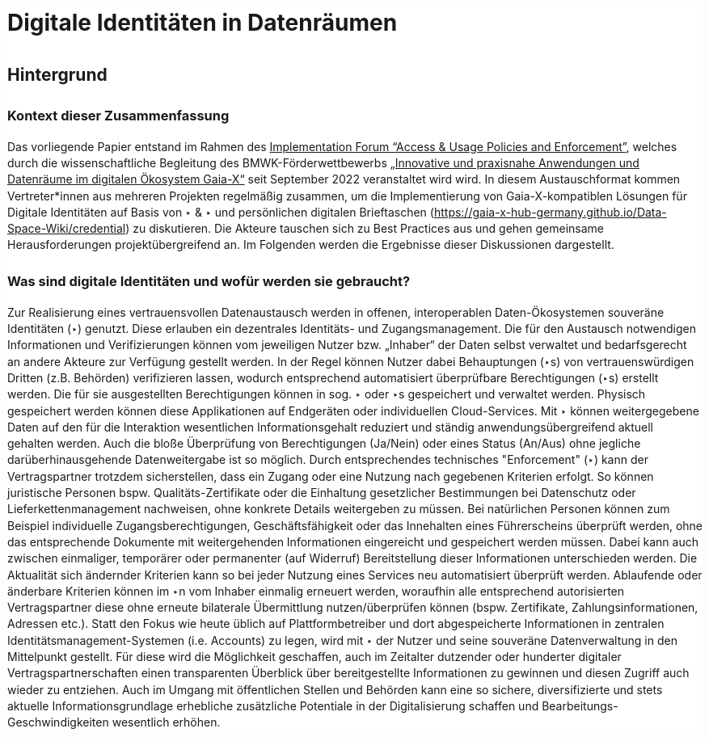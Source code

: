 # Digitale Identitäten in Datenräumen

## Hintergrund

### Kontext dieser Zusammenfassung

Das vorliegende Papier entstand im Rahmen des [Implementation Forum “Access & Usage Policies and Enforcement”](https://github.com/Gaia-X-Hub-Germany/IF-Access-and-Usage-Policies-and-Enforcement), welches durch die wissenschaftliche Begleitung des BMWK-Förderwettbewerbs [„Innovative und praxisnahe Anwendungen und Datenräume im digitalen Ökosystem Gaia-X“](https://gaia-x-hub-germany.github.io/Data-Space-Wiki/gaia-x-foerderwettbewerb/) seit September 2022 veranstaltet wird wird. In diesem Austauschformat kommen Vertreter*innen aus mehreren Projekten regelmäßig zusammen, um die Implementierung von Gaia-X-kompatiblen Lösungen für Digitale Identitäten auf Basis von ‣ & ‣  und persönlichen digitalen Brieftaschen (https://gaia-x-hub-germany.github.io/Data-Space-Wiki/credential) zu diskutieren. Die Akteure tauschen sich zu Best Practices aus und gehen gemeinsame Herausforderungen projektübergreifend an. Im Folgenden werden die Ergebnisse dieser Diskussionen dargestellt.

### **Was sind digitale Identitäten und wofür werden sie gebraucht?**

Zur Realisierung eines vertrauensvollen Datenaustausch werden in offenen, interoperablen Daten-Ökosystemen souveräne Identitäten (‣) genutzt. Diese erlauben ein dezentrales Identitäts- und Zugangsmanagement. Die für den Austausch notwendigen Informationen und Verifizierungen können vom jeweiligen Nutzer bzw. „Inhaber“ der Daten selbst verwaltet und bedarfsgerecht an andere Akteure zur Verfügung gestellt werden. In der Regel können Nutzer dabei Behauptungen (‣s) von vertrauenswürdigen Dritten (z.B. Behörden) verifizieren lassen, wodurch entsprechend automatisiert überprüfbare Berechtigungen (‣s) erstellt werden. Die für sie ausgestellten Berechtigungen können in sog. ‣ oder ‣s gespeichert und verwaltet werden. Physisch gespeichert werden können diese Applikationen auf Endgeräten oder individuellen Cloud-Services. Mit ‣ können weitergegebene Daten auf den für die Interaktion wesentlichen Informationsgehalt reduziert und ständig anwendungsübergreifend aktuell gehalten werden. Auch die bloße Überprüfung von Berechtigungen (Ja/Nein) oder eines Status (An/Aus) ohne jegliche darüberhinausgehende Datenweitergabe ist so möglich. Durch entsprechendes technisches "Enforcement" (‣) kann der Vertragspartner trotzdem sicherstellen, dass ein Zugang oder eine Nutzung nach gegebenen Kriterien erfolgt. So können juristische Personen bspw. Qualitäts-Zertifikate oder die Einhaltung gesetzlicher Bestimmungen bei Datenschutz oder Lieferkettenmanagement nachweisen, ohne konkrete Details weitergeben zu müssen. Bei natürlichen Personen können zum Beispiel individuelle Zugangsberechtigungen, Geschäftsfähigkeit oder das Innehalten eines Führerscheins überprüft werden, ohne das entsprechende Dokumente mit weitergehenden Informationen eingereicht und gespeichert werden müssen. Dabei kann auch zwischen einmaliger, temporärer oder permanenter (auf Widerruf) Bereitstellung dieser Informationen unterschieden werden. Die Aktualität sich ändernder Kriterien kann so bei jeder Nutzung eines Services neu automatisiert überprüft werden. Ablaufende oder änderbare Kriterien können im ‣n vom Inhaber einmalig erneuert werden, woraufhin alle entsprechend autorisierten Vertragspartner diese ohne erneute bilaterale Übermittlung nutzen/überprüfen können (bspw. Zertifikate, Zahlungsinformationen, Adressen etc.). Statt den Fokus wie heute üblich auf Plattformbetreiber und dort abgespeicherte Informationen in zentralen Identitätsmanagement-Systemen (i.e. Accounts) zu legen, wird mit ‣ der Nutzer und seine souveräne Datenverwaltung in den Mittelpunkt gestellt. Für diese wird die Möglichkeit geschaffen, auch im Zeitalter dutzender oder hunderter digitaler Vertragspartnerschaften einen transparenten Überblick über bereitgestellte Informationen zu gewinnen und diesen Zugriff auch wieder zu entziehen. Auch im Umgang mit öffentlichen Stellen und Behörden kann eine so sichere, diversifizierte und stets aktuelle Informationsgrundlage erhebliche zusätzliche Potentiale in der Digitalisierung schaffen und Bearbeitungs-Geschwindigkeiten wesentlich erhöhen.
